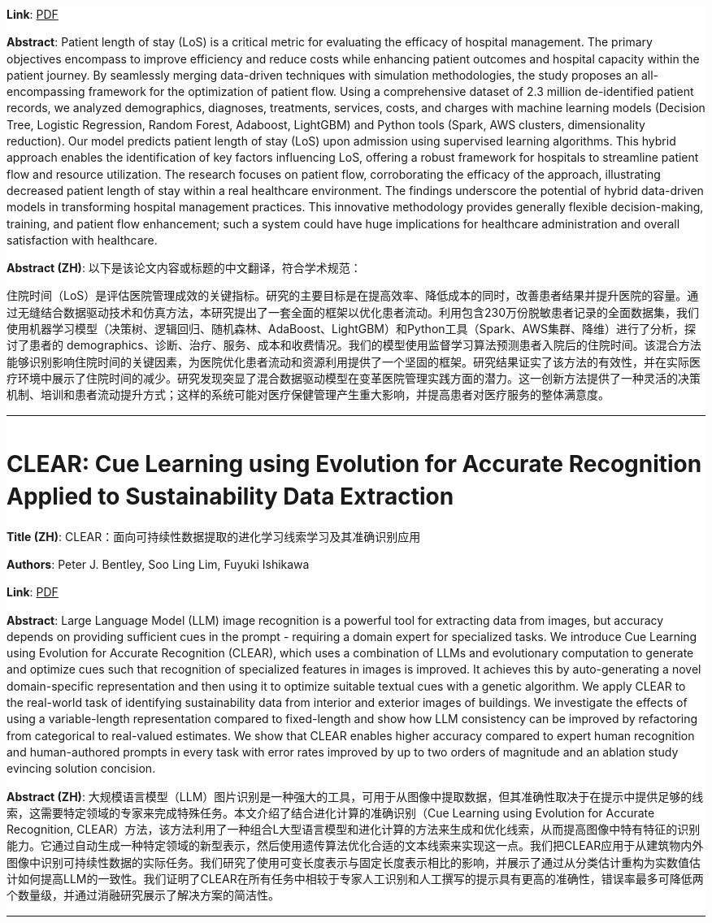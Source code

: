**Link**: [PDF](https://arxiv.org/pdf/2501.18535)  

**Abstract**: Patient length of stay (LoS) is a critical metric for evaluating the efficacy of hospital management. The primary objectives encompass to improve efficiency and reduce costs while enhancing patient outcomes and hospital capacity within the patient journey. By seamlessly merging data-driven techniques with simulation methodologies, the study proposes an all-encompassing framework for the optimization of patient flow. Using a comprehensive dataset of 2.3 million de-identified patient records, we analyzed demographics, diagnoses, treatments, services, costs, and charges with machine learning models (Decision Tree, Logistic Regression, Random Forest, Adaboost, LightGBM) and Python tools (Spark, AWS clusters, dimensionality reduction). Our model predicts patient length of stay (LoS) upon admission using supervised learning algorithms. This hybrid approach enables the identification of key factors influencing LoS, offering a robust framework for hospitals to streamline patient flow and resource utilization. The research focuses on patient flow, corroborating the efficacy of the approach, illustrating decreased patient length of stay within a real healthcare environment. The findings underscore the potential of hybrid data-driven models in transforming hospital management practices. This innovative methodology provides generally flexible decision-making, training, and patient flow enhancement; such a system could have huge implications for healthcare administration and overall satisfaction with healthcare. 

**Abstract (ZH)**: 以下是该论文内容或标题的中文翻译，符合学术规范：

住院时间（LoS）是评估医院管理成效的关键指标。研究的主要目标是在提高效率、降低成本的同时，改善患者结果并提升医院的容量。通过无缝结合数据驱动技术和仿真方法，本研究提出了一套全面的框架以优化患者流动。利用包含230万份脱敏患者记录的全面数据集，我们使用机器学习模型（决策树、逻辑回归、随机森林、AdaBoost、LightGBM）和Python工具（Spark、AWS集群、降维）进行了分析，探讨了患者的 demographics、诊断、治疗、服务、成本和收费情况。我们的模型使用监督学习算法预测患者入院后的住院时间。该混合方法能够识别影响住院时间的关键因素，为医院优化患者流动和资源利用提供了一个坚固的框架。研究结果证实了该方法的有效性，并在实际医疗环境中展示了住院时间的减少。研究发现突显了混合数据驱动模型在变革医院管理实践方面的潜力。这一创新方法提供了一种灵活的决策机制、培训和患者流动提升方式；这样的系统可能对医疗保健管理产生重大影响，并提高患者对医疗服务的整体满意度。 

---
# CLEAR: Cue Learning using Evolution for Accurate Recognition Applied to Sustainability Data Extraction 

**Title (ZH)**: CLEAR：面向可持续性数据提取的进化学习线索学习及其准确识别应用 

**Authors**: Peter J. Bentley, Soo Ling Lim, Fuyuki Ishikawa  

**Link**: [PDF](https://arxiv.org/pdf/2501.18504)  

**Abstract**: Large Language Model (LLM) image recognition is a powerful tool for extracting data from images, but accuracy depends on providing sufficient cues in the prompt - requiring a domain expert for specialized tasks. We introduce Cue Learning using Evolution for Accurate Recognition (CLEAR), which uses a combination of LLMs and evolutionary computation to generate and optimize cues such that recognition of specialized features in images is improved. It achieves this by auto-generating a novel domain-specific representation and then using it to optimize suitable textual cues with a genetic algorithm. We apply CLEAR to the real-world task of identifying sustainability data from interior and exterior images of buildings. We investigate the effects of using a variable-length representation compared to fixed-length and show how LLM consistency can be improved by refactoring from categorical to real-valued estimates. We show that CLEAR enables higher accuracy compared to expert human recognition and human-authored prompts in every task with error rates improved by up to two orders of magnitude and an ablation study evincing solution concision. 

**Abstract (ZH)**: 大规模语言模型（LLM）图片识别是一种强大的工具，可用于从图像中提取数据，但其准确性取决于在提示中提供足够的线索，这需要特定领域的专家来完成特殊任务。本文介绍了结合进化计算的准确识别（Cue Learning using Evolution for Accurate Recognition, CLEAR）方法，该方法利用了一种组合L大型语言模型和进化计算的方法来生成和优化线索，从而提高图像中特有特征的识别能力。它通过自动生成一种特定领域的新型表示，然后使用遗传算法优化合适的文本线索来实现这一点。我们把CLEAR应用于从建筑物内外图像中识别可持续性数据的实际任务。我们研究了使用可变长度表示与固定长度表示相比的影响，并展示了通过从分类估计重构为实数值估计如何提高LLM的一致性。我们证明了CLEAR在所有任务中相较于专家人工识别和人工撰写的提示具有更高的准确性，错误率最多可降低两个数量级，并通过消融研究展示了解决方案的简洁性。 

---